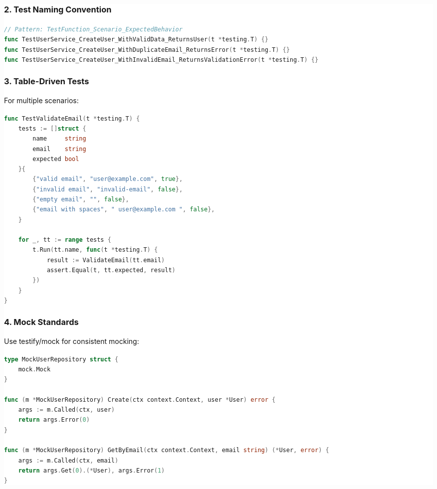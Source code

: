 ### 2. Test Naming Convention

```go
// Pattern: TestFunction_Scenario_ExpectedBehavior
func TestUserService_CreateUser_WithValidData_ReturnsUser(t *testing.T) {}
func TestUserService_CreateUser_WithDuplicateEmail_ReturnsError(t *testing.T) {}
func TestUserService_CreateUser_WithInvalidEmail_ReturnsValidationError(t *testing.T) {}
```

### 3. Table-Driven Tests

For multiple scenarios:

```go
func TestValidateEmail(t *testing.T) {
    tests := []struct {
        name     string
        email    string
        expected bool
    }{
        {"valid email", "user@example.com", true},
        {"invalid email", "invalid-email", false},
        {"empty email", "", false},
        {"email with spaces", " user@example.com ", false},
    }

    for _, tt := range tests {
        t.Run(tt.name, func(t *testing.T) {
            result := ValidateEmail(tt.email)
            assert.Equal(t, tt.expected, result)
        })
    }
}
```

### 4. Mock Standards

Use testify/mock for consistent mocking:

```go
type MockUserRepository struct {
    mock.Mock
}

func (m *MockUserRepository) Create(ctx context.Context, user *User) error {
    args := m.Called(ctx, user)
    return args.Error(0)
}

func (m *MockUserRepository) GetByEmail(ctx context.Context, email string) (*User, error) {
    args := m.Called(ctx, email)
    return args.Get(0).(*User), args.Error(1)
}
```
